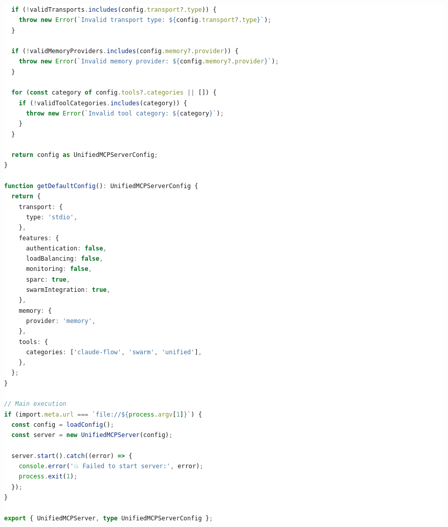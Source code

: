 ```typescript
  if (!validTransports.includes(config.transport?.type)) {
    throw new Error(`Invalid transport type: ${config.transport?.type}`);
  }

  if (!validMemoryProviders.includes(config.memory?.provider)) {
    throw new Error(`Invalid memory provider: ${config.memory?.provider}`);
  }

  for (const category of config.tools?.categories || []) {
    if (!validToolCategories.includes(category)) {
      throw new Error(`Invalid tool category: ${category}`);
    }
  }

  return config as UnifiedMCPServerConfig;
}

function getDefaultConfig(): UnifiedMCPServerConfig {
  return {
    transport: {
      type: 'stdio',
    },
    features: {
      authentication: false,
      loadBalancing: false,
      monitoring: false,
      sparc: true,
      swarmIntegration: true,
    },
    memory: {
      provider: 'memory',
    },
    tools: {
      categories: ['claude-flow', 'swarm', 'unified'],
    },
  };
}

// Main execution
if (import.meta.url === `file://${process.argv[1]}`) {
  const config = loadConfig();
  const server = new UnifiedMCPServer(config);

  server.start().catch((error) => {
    console.error('💥 Failed to start server:', error);
    process.exit(1);
  });
}

export { UnifiedMCPServer, type UnifiedMCPServerConfig };
```
